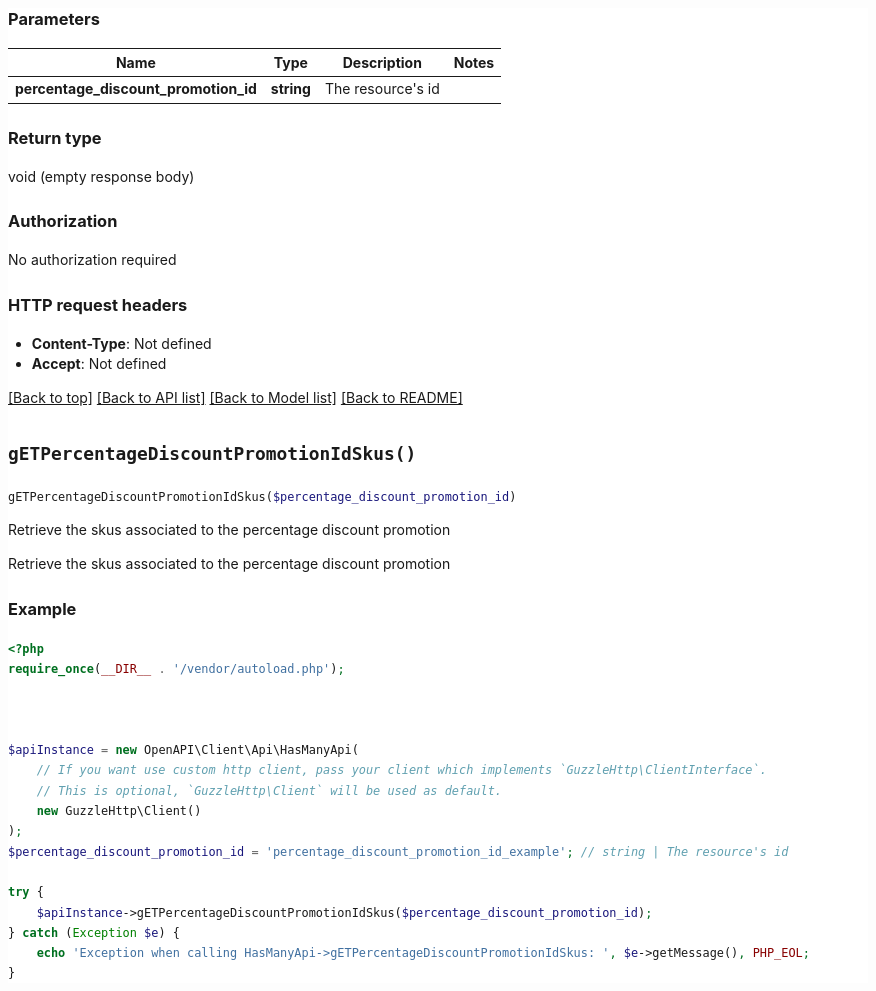 ### Parameters

Name | Type | Description  | Notes
------------- | ------------- | ------------- | -------------
 **percentage_discount_promotion_id** | **string**| The resource&#39;s id |

### Return type

void (empty response body)

### Authorization

No authorization required

### HTTP request headers

- **Content-Type**: Not defined
- **Accept**: Not defined

[[Back to top]](#) [[Back to API list]](../../README.md#endpoints)
[[Back to Model list]](../../README.md#models)
[[Back to README]](../../README.md)

## `gETPercentageDiscountPromotionIdSkus()`

```php
gETPercentageDiscountPromotionIdSkus($percentage_discount_promotion_id)
```

Retrieve the skus associated to the percentage discount promotion

Retrieve the skus associated to the percentage discount promotion

### Example

```php
<?php
require_once(__DIR__ . '/vendor/autoload.php');



$apiInstance = new OpenAPI\Client\Api\HasManyApi(
    // If you want use custom http client, pass your client which implements `GuzzleHttp\ClientInterface`.
    // This is optional, `GuzzleHttp\Client` will be used as default.
    new GuzzleHttp\Client()
);
$percentage_discount_promotion_id = 'percentage_discount_promotion_id_example'; // string | The resource's id

try {
    $apiInstance->gETPercentageDiscountPromotionIdSkus($percentage_discount_promotion_id);
} catch (Exception $e) {
    echo 'Exception when calling HasManyApi->gETPercentageDiscountPromotionIdSkus: ', $e->getMessage(), PHP_EOL;
}
```
